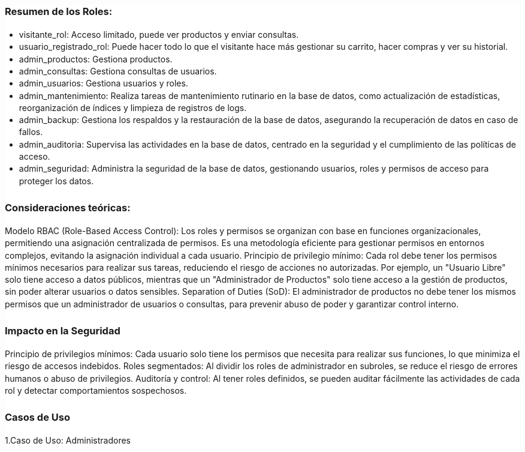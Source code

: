 ### Resumen de los Roles:

 - visitante_rol: Acceso limitado, puede ver productos y enviar consultas.
 - usuario_registrado_rol: Puede hacer todo lo que el visitante hace más gestionar su carrito, hacer compras y ver su historial.
 - admin_productos: Gestiona productos.
 - admin_consultas: Gestiona consultas de usuarios.
 - admin_usuarios: Gestiona usuarios y roles.
 - admin_mantenimiento: Realiza tareas de mantenimiento rutinario en la base de datos, como actualización de estadísticas, reorganización de índices y limpieza de registros de logs.
 - admin_backup: Gestiona los respaldos y la restauración de la base de datos, asegurando la recuperación de datos en caso de fallos.
 - admin_auditoria: Supervisa las actividades en la base de datos, centrado en la seguridad y el cumplimiento de las políticas de acceso.
 - admin_seguridad: Administra la seguridad de la base de datos, gestionando usuarios, roles y permisos de acceso para proteger los datos.

### Consideraciones teóricas:
Modelo RBAC (Role-Based Access Control): Los roles y permisos se organizan con base en funciones organizacionales, permitiendo una asignación centralizada de permisos. Es una metodología eficiente para gestionar permisos en entornos complejos, evitando la asignación individual a cada usuario.
Principio de privilegio mínimo: Cada rol debe tener los permisos mínimos necesarios para realizar sus tareas, reduciendo el riesgo de acciones no autorizadas. Por ejemplo, un "Usuario Libre" solo tiene acceso a datos públicos, mientras que un "Administrador de Productos" solo tiene acceso a la gestión de productos, sin poder alterar usuarios o datos sensibles.
Separation of Duties (SoD): El administrador de productos no debe tener los mismos permisos que un administrador de usuarios o consultas, para prevenir abuso de poder y garantizar control interno.

### Impacto en la Seguridad
Principio de privilegios mínimos: Cada usuario solo tiene los permisos que necesita para realizar sus funciones, lo que minimiza el riesgo de accesos indebidos.
Roles segmentados: Al dividir los roles de administrador en subroles, se reduce el riesgo de errores humanos o abuso de privilegios.
Auditoría y control: Al tener roles definidos, se pueden auditar fácilmente las actividades de cada rol y detectar comportamientos sospechosos.

### Casos de Uso

1.Caso de Uso: Administradores
